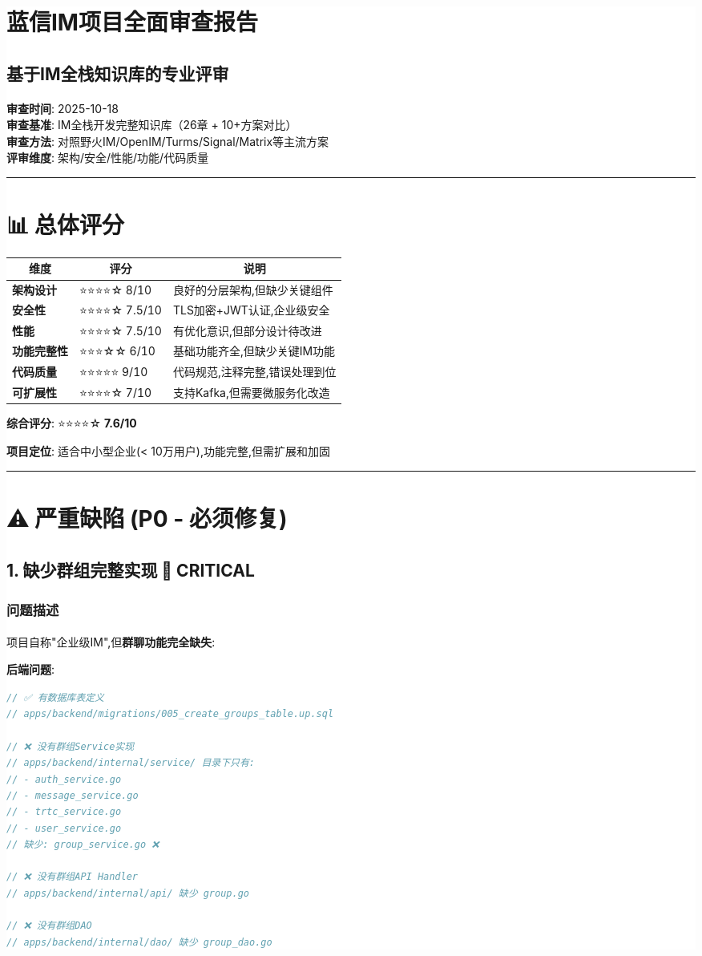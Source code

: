 # 蓝信IM项目全面审查报告
## 基于IM全栈知识库的专业评审

**审查时间**: 2025-10-18  
**审查基准**: IM全栈开发完整知识库（26章 + 10+方案对比）  
**审查方法**: 对照野火IM/OpenIM/Turms/Signal/Matrix等主流方案  
**评审维度**: 架构/安全/性能/功能/代码质量

---

# 📊 总体评分

| 维度 | 评分 | 说明 |
|------|------|------|
| **架构设计** | ⭐⭐⭐⭐☆ 8/10 | 良好的分层架构,但缺少关键组件 |
| **安全性** | ⭐⭐⭐⭐☆ 7.5/10 | TLS加密+JWT认证,企业级安全 |
| **性能** | ⭐⭐⭐⭐☆ 7.5/10 | 有优化意识,但部分设计待改进 |
| **功能完整性** | ⭐⭐⭐☆☆ 6/10 | 基础功能齐全,但缺少关键IM功能 |
| **代码质量** | ⭐⭐⭐⭐⭐ 9/10 | 代码规范,注释完整,错误处理到位 |
| **可扩展性** | ⭐⭐⭐⭐☆ 7/10 | 支持Kafka,但需要微服务化改造 |

**综合评分**: ⭐⭐⭐⭐☆ **7.6/10**

**项目定位**: 适合中小型企业(< 10万用户),功能完整,但需扩展和加固

---

# ⚠️ 严重缺陷 (P0 - 必须修复)

## 1. 缺少群组完整实现 🔴 CRITICAL

### 问题描述
项目自称"企业级IM",但**群聊功能完全缺失**:

**后端问题**:
```go
// ✅ 有数据库表定义
// apps/backend/migrations/005_create_groups_table.up.sql

// ❌ 没有群组Service实现
// apps/backend/internal/service/ 目录下只有:
// - auth_service.go
// - message_service.go  
// - trtc_service.go
// - user_service.go
// 缺少: group_service.go ❌

// ❌ 没有群组API Handler
// apps/backend/internal/api/ 缺少 group.go

// ❌ 没有群组DAO
// apps/backend/internal/dao/ 缺少 group_dao.go
```
